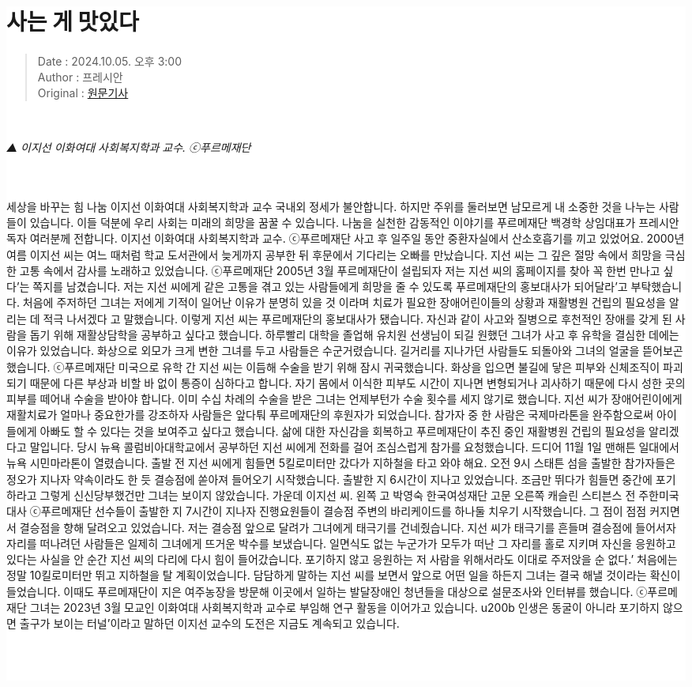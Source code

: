   
# 사는 게 맛있다  
  
> Date : 2024.10.05. 오후 3:00  
> Author : 프레시안  
> Original : [원문기사](https://n.news.naver.com/mnews/article/002/0002353345?sid=102)  
<br/>  
  
<img alt="▲ 이지선 이화여대 사회복지학과 교수. ⓒ푸르메재단" class="_LAZY_LOADING _LAZY_LOADING_INIT_HIDE" src="https://imgnews.pstatic.net/image/002/2024/10/05/0002353345_001_20241005150011862.jpg?type=w647" id="img1" style="display: none;"></img><em class="img_desc">▲ 이지선 이화여대 사회복지학과 교수. ⓒ푸르메재단</em>  
<br/><br/>  
  
세상을 바꾸는 힘 나눔 이지선 이화여대 사회복지학과 교수 국내외 정세가 불안합니다.
하지만 주위를 둘러보면 남모르게 내 소중한 것을 나누는 사람들이 있습니다.
이들 덕분에 우리 사회는 미래의 희망을 꿈꿀 수 있습니다.
나눔을 실천한 감동적인 이야기를 푸르메재단 백경학 상임대표가 프레시안 독자 여러분께 전합니다.
이지선 이화여대 사회복지학과 교수.
ⓒ푸르메재단 사고 후 일주일 동안 중환자실에서 산소호흡기를 끼고 있었어요.
2000년 여름 이지선 씨는 여느 때처럼 학교 도서관에서 늦게까지 공부한 뒤 후문에서 기다리는 오빠를 만났습니다.
지선 씨는 그 깊은 절망 속에서 희망을 극심한 고통 속에서 감사를 노래하고 있었습니다.
ⓒ푸르메재단 2005년 3월 푸르메재단이 설립되자 저는 지선 씨의 홈페이지를 찾아 꼭 한번 만나고 싶다’는 쪽지를 남겼습니다.
저는 지선 씨에게 같은 고통을 겪고 있는 사람들에게 희망을 줄 수 있도록 푸르메재단의 홍보대사가 되어달라’고 부탁했습니다.
처음에 주저하던 그녀는 저에게 기적이 일어난 이유가 분명히 있을 것 이라며 치료가 필요한 장애어린이들의 상황과 재활병원 건립의 필요성을 알리는 데 적극 나서겠다 고 말했습니다.
이렇게 지선 씨는 푸르메재단의 홍보대사가 됐습니다.
자신과 같이 사고와 질병으로 후천적인 장애를 갖게 된 사람을 돕기 위해 재활상담학을 공부하고 싶다고 했습니다.
하루빨리 대학을 졸업해 유치원 선생님이 되길 원했던 그녀가 사고 후 유학을 결심한 데에는 이유가 있었습니다.
화상으로 외모가 크게 변한 그녀를 두고 사람들은 수군거렸습니다.
길거리를 지나가던 사람들도 되돌아와 그녀의 얼굴을 뜯어보곤 했습니다.
ⓒ푸르메재단 미국으로 유학 간 지선 씨는 이듬해 수술을 받기 위해 잠시 귀국했습니다.
화상을 입으면 불길에 닿은 피부와 신체조직이 파괴되기 때문에 다른 부상과 비할 바 없이 통증이 심하다고 합니다.
자기 몸에서 이식한 피부도 시간이 지나면 변형되거나 괴사하기 때문에 다시 성한 곳의 피부를 떼어내 수술을 받아야 합니다.
이미 수십 차례의 수술을 받은 그녀는 언제부턴가 수술 횟수를 세지 않기로 했습니다.
지선 씨가 장애어린이에게 재활치료가 얼마나 중요한가를 강조하자 사람들은 앞다퉈 푸르메재단의 후원자가 되었습니다.
참가자 중 한 사람은 국제마라톤을 완주함으로써 아이들에게 아빠도 할 수 있다는 것을 보여주고 싶다고 했습니다.
삶에 대한 자신감을 회복하고 푸르메재단이 추진 중인 재활병원 건립의 필요성을 알리겠다고 말입니다.
당시 뉴욕 콜럼비아대학교에서 공부하던 지선 씨에게 전화를 걸어 조심스럽게 참가를 요청했습니다.
드디어 11월 1일 맨해튼 일대에서 뉴욕 시민마라톤이 열렸습니다.
출발 전 지선 씨에게 힘들면 5킬로미터만 갔다가 지하철을 타고 와야 해요.
오전 9시 스태튼 섬을 출발한 참가자들은 정오가 지나자 약속이라도 한 듯 결승점에 쏟아져 들어오기 시작했습니다.
출발한 지 6시간이 지나고 있었습니다.
조금만 뛰다가 힘들면 중간에 포기하라고 그렇게 신신당부했건만 그녀는 보이지 않았습니다.
가운데 이지선 씨.
왼쪽 고 박영숙 한국여성재단 고문 오른쪽 캐슬린 스티븐스 전 주한미국대사 ⓒ푸르메재단 선수들이 출발한 지 7시간이 지나자 진행요원들이 결승점 주변의 바리케이드를 하나둘 치우기 시작했습니다.
그 점이 점점 커지면서 결승점을 향해 달려오고 있었습니다.
저는 결승점 앞으로 달려가 그녀에게 태극기를 건네줬습니다.
지선 씨가 태극기를 흔들며 결승점에 들어서자 자리를 떠나려던 사람들은 일제히 그녀에게 뜨거운 박수를 보냈습니다.
일면식도 없는 누군가가 모두가 떠난 그 자리를 홀로 지키며 자신을 응원하고 있다는 사실을 안 순간 지선 씨의 다리에 다시 힘이 들어갔습니다.
포기하지 않고 응원하는 저 사람을 위해서라도 이대로 주저앉을 순 없다.’ 처음에는 정말 10킬로미터만 뛰고 지하철을 탈 계획이었습니다.
담담하게 말하는 지선 씨를 보면서 앞으로 어떤 일을 하든지 그녀는 결국 해낼 것이라는 확신이 들었습니다.
이때도 푸르메재단이 지은 여주농장을 방문해 이곳에서 일하는 발달장애인 청년들을 대상으로 설문조사와 인터뷰를 했습니다.
ⓒ푸르메재단 그녀는 2023년 3월 모교인 이화여대 사회복지학과 교수로 부임해 연구 활동을 이어가고 있습니다.
u200b 인생은 동굴이 아니라 포기하지 않으면 출구가 보이는 터널’이라고 말하던 이지선 교수의 도전은 지금도 계속되고 있습니다.  
<br/><br/><br/>  

